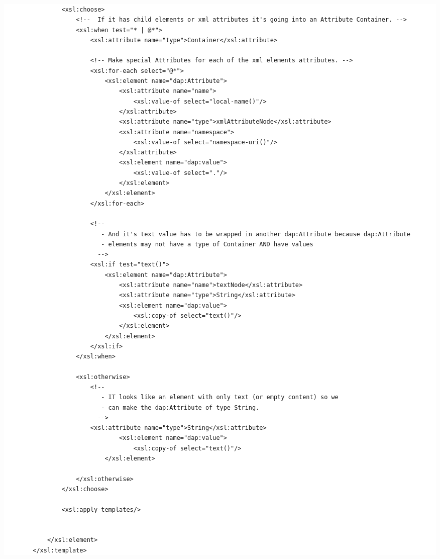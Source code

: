                     <xsl:choose>
                        <!--  If it has child elements or xml attributes it's going into an Attribute Container. -->
                        <xsl:when test="* | @*">
                            <xsl:attribute name="type">Container</xsl:attribute>

                            <!-- Make special Attributes for each of the xml elements attributes. -->
                            <xsl:for-each select="@*">
                                <xsl:element name="dap:Attribute">
                                    <xsl:attribute name="name">
                                        <xsl:value-of select="local-name()"/>
                                    </xsl:attribute>
                                    <xsl:attribute name="type">xmlAttributeNode</xsl:attribute>
                                    <xsl:attribute name="namespace">
                                        <xsl:value-of select="namespace-uri()"/>
                                    </xsl:attribute>
                                    <xsl:element name="dap:value">
                                        <xsl:value-of select="."/>
                                    </xsl:element>
                                </xsl:element>
                            </xsl:for-each>

                            <!--
                               - And it's text value has to be wrapped in another dap:Attribute because dap:Attribute
                               - elements may not have a type of Container AND have values
                              -->
                            <xsl:if test="text()">
                                <xsl:element name="dap:Attribute">
                                    <xsl:attribute name="name">textNode</xsl:attribute>
                                    <xsl:attribute name="type">String</xsl:attribute>
                                    <xsl:element name="dap:value">
                                        <xsl:copy-of select="text()"/>
                                    </xsl:element>
                                </xsl:element>
                            </xsl:if>
                        </xsl:when>

                        <xsl:otherwise>
                            <!--
                               - IT looks like an element with only text (or empty content) so we
                               - can make the dap:Attribute of type String.
                              -->
                            <xsl:attribute name="type">String</xsl:attribute>
                                    <xsl:element name="dap:value">
                                        <xsl:copy-of select="text()"/>
                                </xsl:element>

                        </xsl:otherwise>
                    </xsl:choose>

                    <xsl:apply-templates/>


                </xsl:element>
            </xsl:template>
